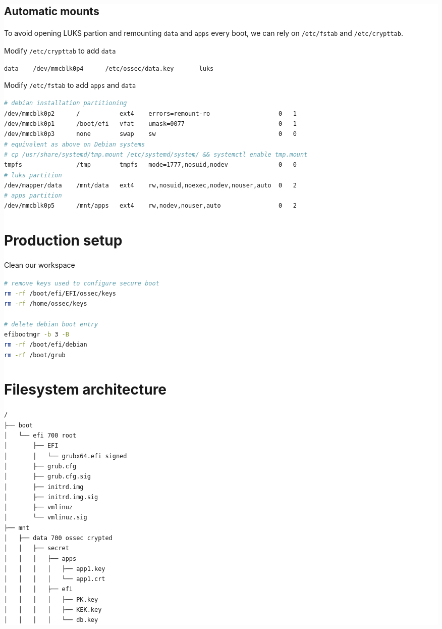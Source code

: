 ## Automatic mounts

To avoid opening LUKS partion and remounting `data` and `apps` every boot, we can rely on `/etc/fstab` and `/etc/crypttab`.

Modify `/etc/crypttab` to add `data`
```
data    /dev/mmcblk0p4      /etc/ossec/data.key       luks
```

Modify `/etc/fstab` to add `apps` and `data`
```bash
# debian installation partitioning
/dev/mmcblk0p2      /           ext4    errors=remount-ro                   0   1
/dev/mmcblk0p1      /boot/efi   vfat    umask=0077                          0   1
/dev/mmcblk0p3      none        swap    sw                                  0   0
# equivalent as above on Debian systems
# cp /usr/share/systemd/tmp.mount /etc/systemd/system/ && systemctl enable tmp.mount
tmpfs               /tmp        tmpfs   mode=1777,nosuid,nodev              0   0
# luks partition
/dev/mapper/data    /mnt/data   ext4    rw,nosuid,noexec,nodev,nouser,auto  0   2
# apps partition
/dev/mmcblk0p5      /mnt/apps   ext4    rw,nodev,nouser,auto                0   2
```

# Production setup

Clean our workspace

```bash
# remove keys used to configure secure boot
rm -rf /boot/efi/EFI/ossec/keys
rm -rf /home/ossec/keys

# delete debian boot entry
efibootmgr -b 3 -B
rm -rf /boot/efi/debian
rm -rf /boot/grub
```

# Filesystem architecture

```
/
├── boot
│   └── efi 700 root
│       ├── EFI
│       │   └── grubx64.efi signed
│       ├── grub.cfg
│       ├── grub.cfg.sig
│       ├── initrd.img
│       ├── initrd.img.sig
│       ├── vmlinuz
│       └── vmlinuz.sig
├── mnt
│   ├── data 700 ossec crypted
│   │   ├── secret
│   │   │   ├── apps
│   │   │   │   ├── app1.key
│   │   │   │   └── app1.crt
│   │   │   ├── efi
│   │   │   │   ├── PK.key
│   │   │   │   ├── KEK.key
│   │   │   │   └── db.key
```